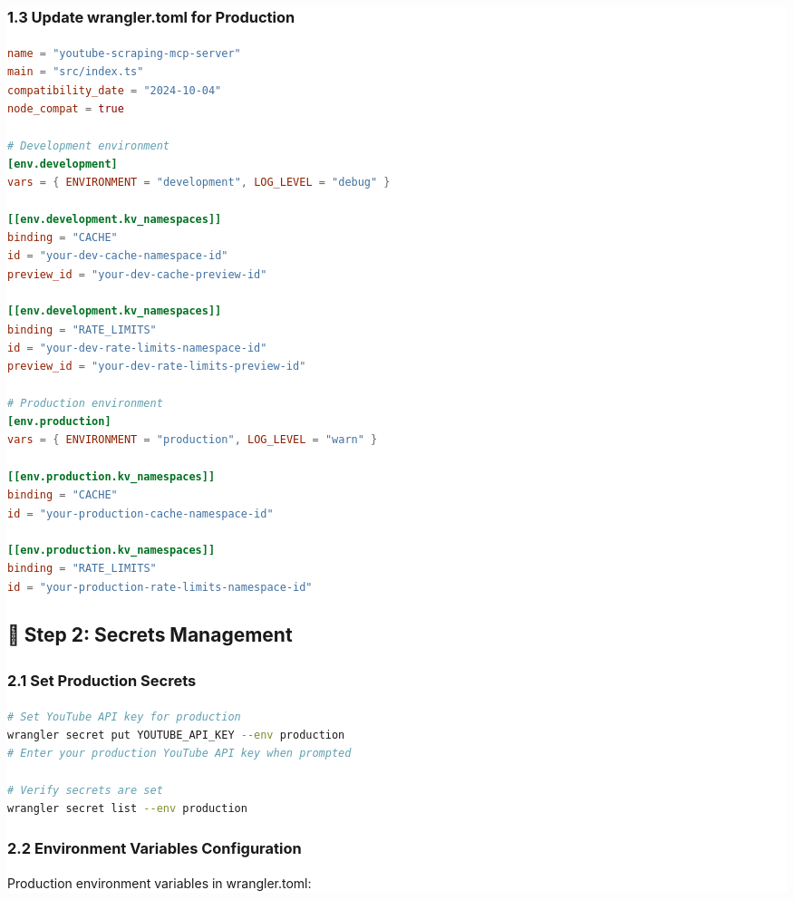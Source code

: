 ### 1.3 Update wrangler.toml for Production

```toml
name = "youtube-scraping-mcp-server"
main = "src/index.ts"
compatibility_date = "2024-10-04"
node_compat = true

# Development environment
[env.development]
vars = { ENVIRONMENT = "development", LOG_LEVEL = "debug" }

[[env.development.kv_namespaces]]
binding = "CACHE"
id = "your-dev-cache-namespace-id"
preview_id = "your-dev-cache-preview-id"

[[env.development.kv_namespaces]]
binding = "RATE_LIMITS"
id = "your-dev-rate-limits-namespace-id"
preview_id = "your-dev-rate-limits-preview-id"

# Production environment
[env.production]
vars = { ENVIRONMENT = "production", LOG_LEVEL = "warn" }

[[env.production.kv_namespaces]]
binding = "CACHE"
id = "your-production-cache-namespace-id"

[[env.production.kv_namespaces]]
binding = "RATE_LIMITS"
id = "your-production-rate-limits-namespace-id"
```

## 🔐 Step 2: Secrets Management

### 2.1 Set Production Secrets

```bash
# Set YouTube API key for production
wrangler secret put YOUTUBE_API_KEY --env production
# Enter your production YouTube API key when prompted

# Verify secrets are set
wrangler secret list --env production
```

### 2.2 Environment Variables Configuration

Production environment variables in wrangler.toml:
